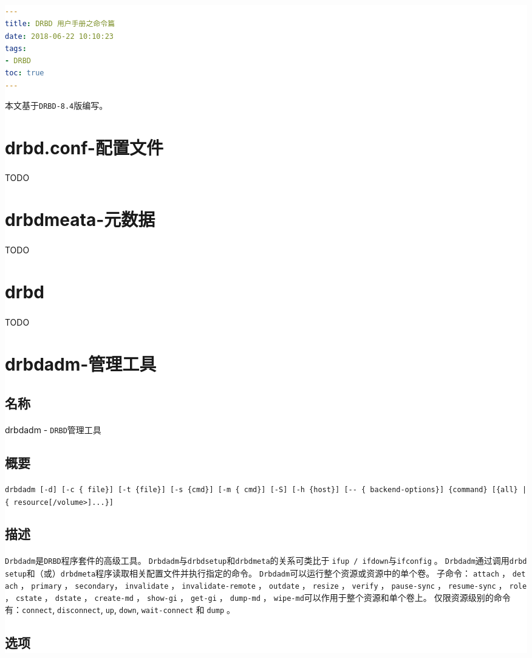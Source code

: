 ```yaml
---
title: DRBD 用户手册之命令篇
date: 2018-06-22 10:10:23
tags:
- DRBD
toc: true
---
```

本文基于`DRBD-8.4`版编写。


# drbd.conf-配置文件

TODO

# drbdmeata-元数据

TODO

# drbd

TODO

# drbdadm-管理工具

## 名称

drbdadm - `DRBD`管理工具

## 概要

```plain
drbdadm [-d] [-c { file}] [-t {file}] [-s {cmd}] [-m { cmd}] [-S] [-h {host}] [-- { backend-options}] {command} [{all} | { resource[/volume>]...}]
```
## 描述

`Drbdadm`是`DRBD`程序套件的高级工具。 `Drbdadm`与`drbdsetup`和`drbdmeta`的关系可类比于 `ifup / ifdown`与`ifconfig` 。 `Drbdadm`通过调用`drbdsetup`和（或）`drbdmeta`程序读取相关配置文件并执行指定的命令。
`Drbdadm`可以运行整个资源或资源中的单个卷。 子命令： `attach` ， `detach` ， `primary` ， `secondary`， `invalidate` ， `invalidate-remote` ， `outdate` ， `resize` ， `verify` ， `pause-sync` ， `resume-sync` ， `role` ， `cstate` ， `dstate` ， `create-md` ， `show-gi` ， `get-gi` ， `dump-md` ， `wipe-md`可以作用于整个资源和单个卷上。
仅限资源级别的命令有：`connect`, `disconnect`, `up`, `down`, `wait-connect` 和 `dump` 。

## 选项
